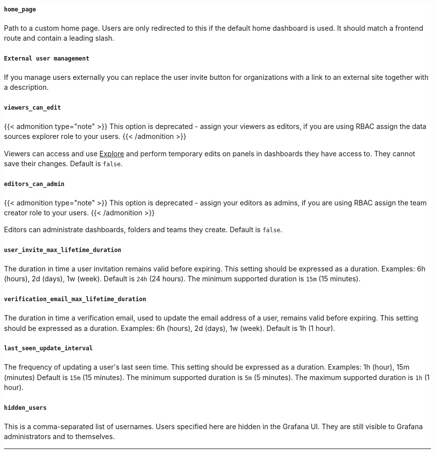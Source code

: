 #### `home_page`

Path to a custom home page. Users are only redirected to this if the default home dashboard is used. It should match a frontend route and contain a leading slash.

#### `External user management`

If you manage users externally you can replace the user invite button for organizations with a link to an external site together with a description.

#### `viewers_can_edit`

{{< admonition type="note" >}}
This option is deprecated - assign your viewers as editors, if you are using RBAC assign the data sources explorer role to your users.
{{< /admonition >}}

Viewers can access and use [Explore](../../explore/) and perform temporary edits on panels in dashboards they have access to. They cannot save their changes. Default is `false`.

#### `editors_can_admin`

{{< admonition type="note" >}}
This option is deprecated - assign your editors as admins, if you are using RBAC assign the team creator role to your users.
{{< /admonition >}}

Editors can administrate dashboards, folders and teams they create.
Default is `false`.

#### `user_invite_max_lifetime_duration`

The duration in time a user invitation remains valid before expiring.
This setting should be expressed as a duration. Examples: 6h (hours), 2d (days), 1w (week).
Default is `24h` (24 hours). The minimum supported duration is `15m` (15 minutes).

#### `verification_email_max_lifetime_duration`

The duration in time a verification email, used to update the email address of a user, remains valid before expiring.
This setting should be expressed as a duration. Examples: 6h (hours), 2d (days), 1w (week).
Default is 1h (1 hour).

#### `last_seen_update_interval`

The frequency of updating a user's last seen time.
This setting should be expressed as a duration. Examples: 1h (hour), 15m (minutes)
Default is `15m` (15 minutes). The minimum supported duration is `5m` (5 minutes). The maximum supported duration is `1h` (1 hour).

#### `hidden_users`

This is a comma-separated list of usernames. Users specified here are hidden in the Grafana UI. They are still visible to Grafana administrators and to themselves.

<hr>
